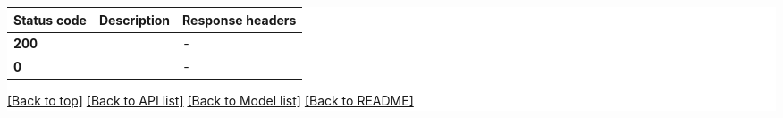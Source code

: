 | Status code | Description | Response headers |
|-------------|-------------|------------------|
**200** |  |  -  |
**0** |  |  -  |

[[Back to top]](#) [[Back to API list]](../README.md#documentation-for-api-endpoints) [[Back to Model list]](../README.md#documentation-for-models) [[Back to README]](../README.md)

